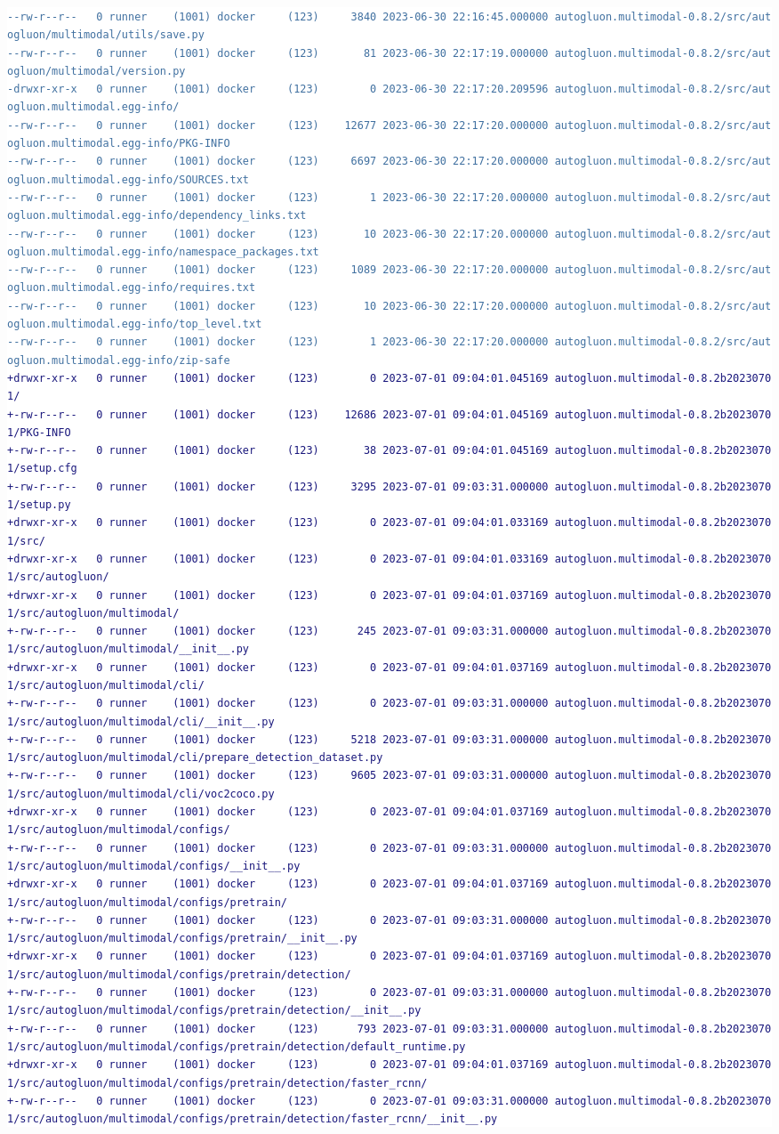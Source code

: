```diff
--rw-r--r--   0 runner    (1001) docker     (123)     3840 2023-06-30 22:16:45.000000 autogluon.multimodal-0.8.2/src/autogluon/multimodal/utils/save.py
--rw-r--r--   0 runner    (1001) docker     (123)       81 2023-06-30 22:17:19.000000 autogluon.multimodal-0.8.2/src/autogluon/multimodal/version.py
-drwxr-xr-x   0 runner    (1001) docker     (123)        0 2023-06-30 22:17:20.209596 autogluon.multimodal-0.8.2/src/autogluon.multimodal.egg-info/
--rw-r--r--   0 runner    (1001) docker     (123)    12677 2023-06-30 22:17:20.000000 autogluon.multimodal-0.8.2/src/autogluon.multimodal.egg-info/PKG-INFO
--rw-r--r--   0 runner    (1001) docker     (123)     6697 2023-06-30 22:17:20.000000 autogluon.multimodal-0.8.2/src/autogluon.multimodal.egg-info/SOURCES.txt
--rw-r--r--   0 runner    (1001) docker     (123)        1 2023-06-30 22:17:20.000000 autogluon.multimodal-0.8.2/src/autogluon.multimodal.egg-info/dependency_links.txt
--rw-r--r--   0 runner    (1001) docker     (123)       10 2023-06-30 22:17:20.000000 autogluon.multimodal-0.8.2/src/autogluon.multimodal.egg-info/namespace_packages.txt
--rw-r--r--   0 runner    (1001) docker     (123)     1089 2023-06-30 22:17:20.000000 autogluon.multimodal-0.8.2/src/autogluon.multimodal.egg-info/requires.txt
--rw-r--r--   0 runner    (1001) docker     (123)       10 2023-06-30 22:17:20.000000 autogluon.multimodal-0.8.2/src/autogluon.multimodal.egg-info/top_level.txt
--rw-r--r--   0 runner    (1001) docker     (123)        1 2023-06-30 22:17:20.000000 autogluon.multimodal-0.8.2/src/autogluon.multimodal.egg-info/zip-safe
+drwxr-xr-x   0 runner    (1001) docker     (123)        0 2023-07-01 09:04:01.045169 autogluon.multimodal-0.8.2b20230701/
+-rw-r--r--   0 runner    (1001) docker     (123)    12686 2023-07-01 09:04:01.045169 autogluon.multimodal-0.8.2b20230701/PKG-INFO
+-rw-r--r--   0 runner    (1001) docker     (123)       38 2023-07-01 09:04:01.045169 autogluon.multimodal-0.8.2b20230701/setup.cfg
+-rw-r--r--   0 runner    (1001) docker     (123)     3295 2023-07-01 09:03:31.000000 autogluon.multimodal-0.8.2b20230701/setup.py
+drwxr-xr-x   0 runner    (1001) docker     (123)        0 2023-07-01 09:04:01.033169 autogluon.multimodal-0.8.2b20230701/src/
+drwxr-xr-x   0 runner    (1001) docker     (123)        0 2023-07-01 09:04:01.033169 autogluon.multimodal-0.8.2b20230701/src/autogluon/
+drwxr-xr-x   0 runner    (1001) docker     (123)        0 2023-07-01 09:04:01.037169 autogluon.multimodal-0.8.2b20230701/src/autogluon/multimodal/
+-rw-r--r--   0 runner    (1001) docker     (123)      245 2023-07-01 09:03:31.000000 autogluon.multimodal-0.8.2b20230701/src/autogluon/multimodal/__init__.py
+drwxr-xr-x   0 runner    (1001) docker     (123)        0 2023-07-01 09:04:01.037169 autogluon.multimodal-0.8.2b20230701/src/autogluon/multimodal/cli/
+-rw-r--r--   0 runner    (1001) docker     (123)        0 2023-07-01 09:03:31.000000 autogluon.multimodal-0.8.2b20230701/src/autogluon/multimodal/cli/__init__.py
+-rw-r--r--   0 runner    (1001) docker     (123)     5218 2023-07-01 09:03:31.000000 autogluon.multimodal-0.8.2b20230701/src/autogluon/multimodal/cli/prepare_detection_dataset.py
+-rw-r--r--   0 runner    (1001) docker     (123)     9605 2023-07-01 09:03:31.000000 autogluon.multimodal-0.8.2b20230701/src/autogluon/multimodal/cli/voc2coco.py
+drwxr-xr-x   0 runner    (1001) docker     (123)        0 2023-07-01 09:04:01.037169 autogluon.multimodal-0.8.2b20230701/src/autogluon/multimodal/configs/
+-rw-r--r--   0 runner    (1001) docker     (123)        0 2023-07-01 09:03:31.000000 autogluon.multimodal-0.8.2b20230701/src/autogluon/multimodal/configs/__init__.py
+drwxr-xr-x   0 runner    (1001) docker     (123)        0 2023-07-01 09:04:01.037169 autogluon.multimodal-0.8.2b20230701/src/autogluon/multimodal/configs/pretrain/
+-rw-r--r--   0 runner    (1001) docker     (123)        0 2023-07-01 09:03:31.000000 autogluon.multimodal-0.8.2b20230701/src/autogluon/multimodal/configs/pretrain/__init__.py
+drwxr-xr-x   0 runner    (1001) docker     (123)        0 2023-07-01 09:04:01.037169 autogluon.multimodal-0.8.2b20230701/src/autogluon/multimodal/configs/pretrain/detection/
+-rw-r--r--   0 runner    (1001) docker     (123)        0 2023-07-01 09:03:31.000000 autogluon.multimodal-0.8.2b20230701/src/autogluon/multimodal/configs/pretrain/detection/__init__.py
+-rw-r--r--   0 runner    (1001) docker     (123)      793 2023-07-01 09:03:31.000000 autogluon.multimodal-0.8.2b20230701/src/autogluon/multimodal/configs/pretrain/detection/default_runtime.py
+drwxr-xr-x   0 runner    (1001) docker     (123)        0 2023-07-01 09:04:01.037169 autogluon.multimodal-0.8.2b20230701/src/autogluon/multimodal/configs/pretrain/detection/faster_rcnn/
+-rw-r--r--   0 runner    (1001) docker     (123)        0 2023-07-01 09:03:31.000000 autogluon.multimodal-0.8.2b20230701/src/autogluon/multimodal/configs/pretrain/detection/faster_rcnn/__init__.py
```